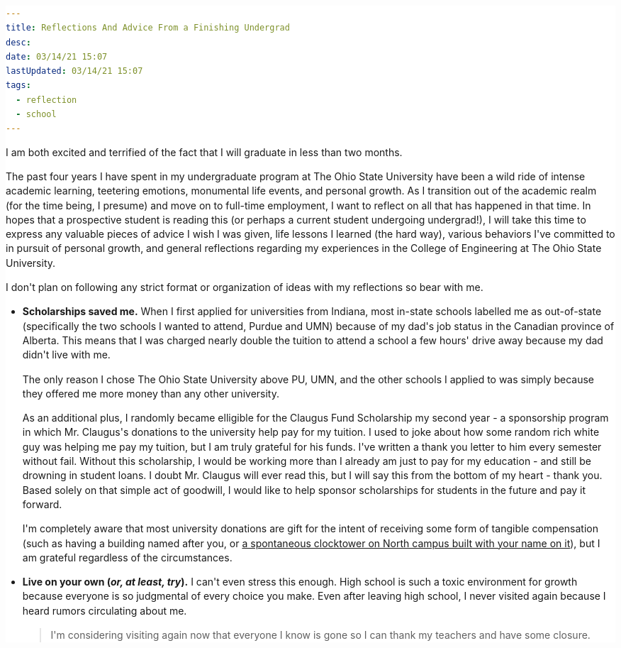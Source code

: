 ```yaml
---
title: Reflections And Advice From a Finishing Undergrad
desc:
date: 03/14/21 15:07
lastUpdated: 03/14/21 15:07
tags:
  - reflection
  - school
---
```


I am both excited and terrified of the fact that I will graduate in less than two months.

The past four years I have spent in my undergraduate program at The Ohio State University have been a wild ride of intense academic learning, teetering emotions, monumental life events, and personal growth. As I transition out of the academic realm (for the time being, I presume) and move on to full-time employment, I want to reflect on all that has happened in that time. In hopes that a prospective student is reading this (or perhaps a current student undergoing undergrad!), I will take this time to express any valuable pieces of advice I wish I was given, life lessons I learned (the hard way), various behaviors I've committed to in pursuit of personal growth, and general reflections regarding my experiences in the College of Engineering at The Ohio State University.

I don't plan on following any strict format or organization of ideas with my reflections so bear with me.

- **Scholarships saved me.** When I first applied for universities from Indiana, most in-state schools labelled me as out-of-state (specifically the two schools I wanted to attend, Purdue and UMN) because of my dad's job status in the Canadian province of Alberta. This means that I was charged nearly double the tuition to attend a school a few hours' drive away because my dad didn't live with me.

  The only reason I chose The Ohio State University above PU, UMN, and the other schools I applied to was simply because they offered me more money than any other university.

  As an additional plus, I randomly became elligible for the Claugus Fund Scholarship my second year - a sponsorship program in which Mr. Claugus's donations to the university help pay for my tuition. I used to joke about how some random rich white guy was helping me pay my tuition, but I am truly grateful for his funds. I've written a thank you letter to him every semester without fail. Without this scholarship, I would be working more than I already am just to pay for my education - and still be drowning in student loans. I doubt Mr. Claugus will ever read this, but I will say this from the bottom of my heart - thank you. Based solely on that simple act of goodwill, I would like to help sponsor scholarships for students in the future and pay it forward.

  I'm completely aware that most university donations are gift for the intent of receiving some form of tangible compensation (such as having a building named after you, or [a spontaneous clocktower on North campus built with your name on it](https://goo.gl/maps/tusRJbLzYS2dRCfC8)), but I am grateful regardless of the circumstances.

- **Live on your own (_or, at least, try_).** I can't even stress this enough. High school is such a toxic environment for growth because everyone is so judgmental of every choice you make. Even after leaving high school, I never visited again because I heard rumors circulating about me.

  > I'm considering visiting again now that everyone I know is gone so I can thank my teachers and have some closure.

